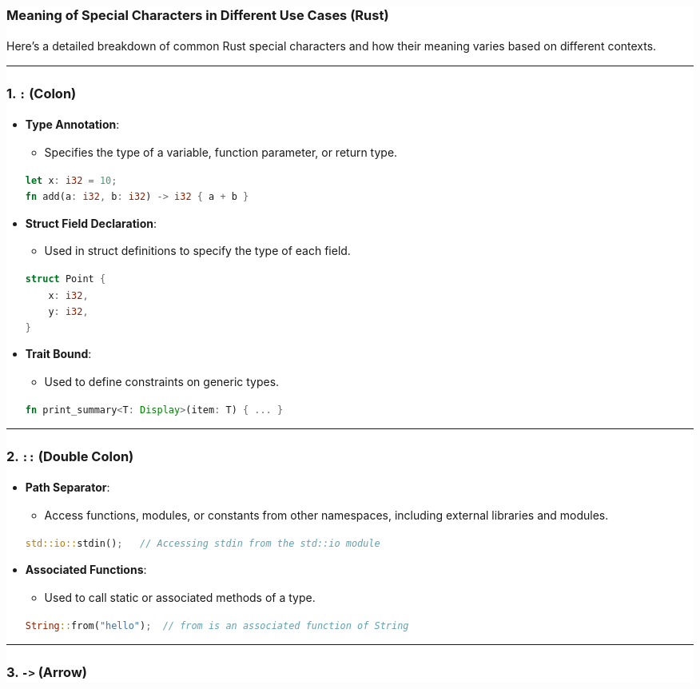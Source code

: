 ### Meaning of Special Characters in Different Use Cases (Rust)

Here’s a detailed breakdown of common Rust special characters and how their meaning varies based on different contexts.

---

### 1. **`:` (Colon)**

- **Type Annotation**:
    - Specifies the type of a variable, function parameter, or return type.
    ```rust
    let x: i32 = 10;
    fn add(a: i32, b: i32) -> i32 { a + b }
    ```
  
- **Struct Field Declaration**:
    - Used in struct definitions to specify the type of each field.
    ```rust
    struct Point {
        x: i32,
        y: i32,
    }
    ```

- **Trait Bound**:
    - Used to define constraints on generic types.
    ```rust
    fn print_summary<T: Display>(item: T) { ... }
    ```

---

### 2. **`::` (Double Colon)**

- **Path Separator**:
    - Access functions, modules, or constants from other namespaces, including external libraries and modules.
    ```rust
    std::io::stdin();   // Accessing stdin from the std::io module
    ```

- **Associated Functions**:
    - Used to call static or associated methods of a type.
    ```rust
    String::from("hello");  // from is an associated function of String
    ```

---

### 3. **`->` (Arrow)**
